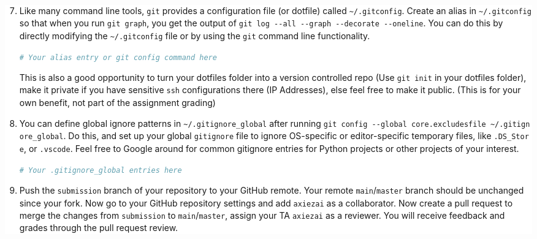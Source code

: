 
 7. Like many command line tools, `git` provides a configuration file (or dotfile) called `~/.gitconfig`. Create an alias in `~/.gitconfig` so that when you run `git graph`, you get the output of `git log --all --graph --decorate --oneline`. You can do this by directly modifying the `~/.gitconfig` file or by using the `git` command line functionality.
    ```bash
    # Your alias entry or git config command here
    ```
    This is also a good opportunity to turn your dotfiles folder into a version controlled repo (Use `git init` in your dotfiles folder), make it private if you have sensitive `ssh` configurations there (IP Addresses), else feel free to make it public. (This is for your own benefit, not part of the assignment grading)

 8. You can define global ignore patterns in `~/.gitignore_global` after running `git config --global core.excludesfile ~/.gitignore_global`. Do this, and set up your global `gitignore` file to ignore OS-specific or editor-specific temporary files, like `.DS_Store`, or `.vscode`. Feel free to Google around for common gitignore entries for Python projects or other projects of your interest.

    ```bash
    # Your .gitignore_global entries here
    ```

 9. Push the `submission` branch of your repository to your GitHub remote. Your remote `main`/`master` branch should be unchanged since your fork. Now go to your GitHub repository settings and add `axiezai` as a collaborator. Now create a pull request to merge the changes from `submission` to `main`/`master`, assign your TA `axiezai` as a reviewer. You will receive feedback and grades through the pull request review.
